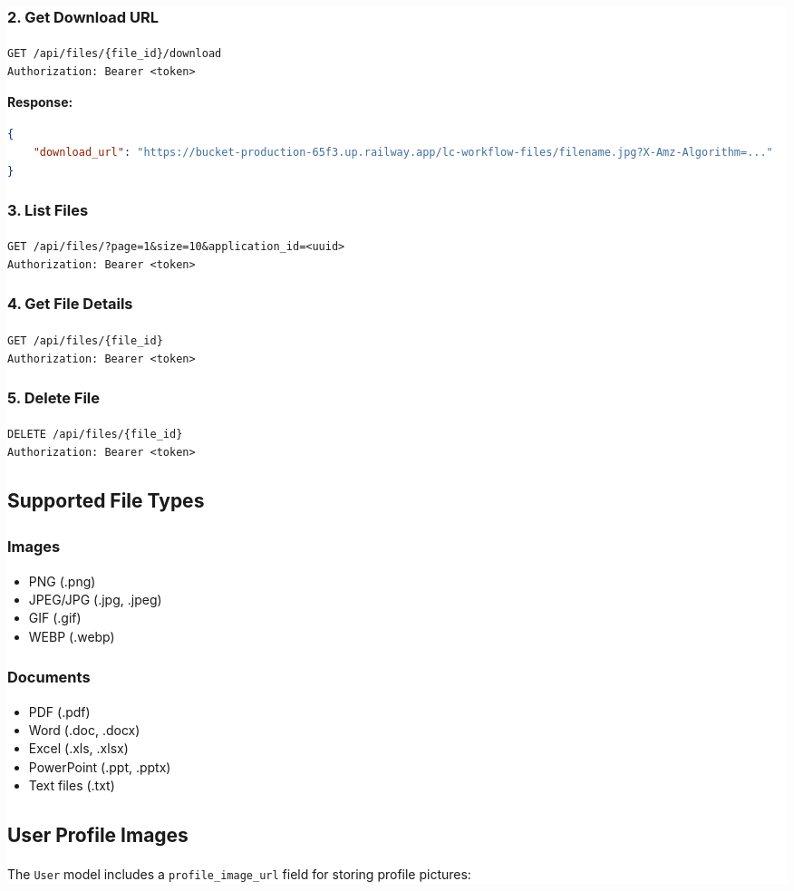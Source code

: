 ### 2. Get Download URL
```http
GET /api/files/{file_id}/download
Authorization: Bearer <token>
```

**Response:**
```json
{
    "download_url": "https://bucket-production-65f3.up.railway.app/lc-workflow-files/filename.jpg?X-Amz-Algorithm=..."
}
```

### 3. List Files
```http
GET /api/files/?page=1&size=10&application_id=<uuid>
Authorization: Bearer <token>
```

### 4. Get File Details
```http
GET /api/files/{file_id}
Authorization: Bearer <token>
```

### 5. Delete File
```http
DELETE /api/files/{file_id}
Authorization: Bearer <token>
```

## Supported File Types

### Images
- PNG (.png)
- JPEG/JPG (.jpg, .jpeg)
- GIF (.gif)
- WEBP (.webp)

### Documents
- PDF (.pdf)
- Word (.doc, .docx)
- Excel (.xls, .xlsx)
- PowerPoint (.ppt, .pptx)
- Text files (.txt)

## User Profile Images

The `User` model includes a `profile_image_url` field for storing profile pictures:
